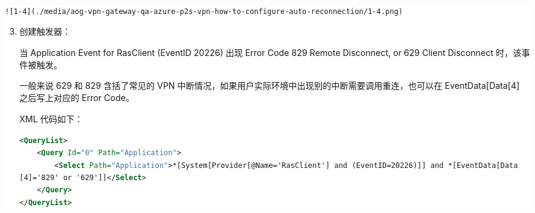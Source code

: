     ![1-4](./media/aog-vpn-gateway-qa-azure-p2s-vpn-how-to-configure-auto-reconnection/1-4.png)

3. 创建触发器：

    当 Application Event for RasClient (EventID 20226) 出现 Error Code 829 Remote Disconnect, or 629 Client Disconnect 时，该事件被触发。

    一般来说 629 和 829 含括了常见的 VPN 中断情况，如果用户实际环境中出现别的中断需要调用重连，也可以在 EventData[Data[4] 之后写上对应的 Error Code。

    XML 代码如下：
    
    ```XML
    <QueryList>
        <Query Id="0" Path="Application">
            <Select Path="Application">*[System[Provider[@Name='RasClient'] and (EventID=20226)]] and *[EventData[Data[4]='829' or '629']]</Select>
        </Query>
    </QueryList>
    ```
